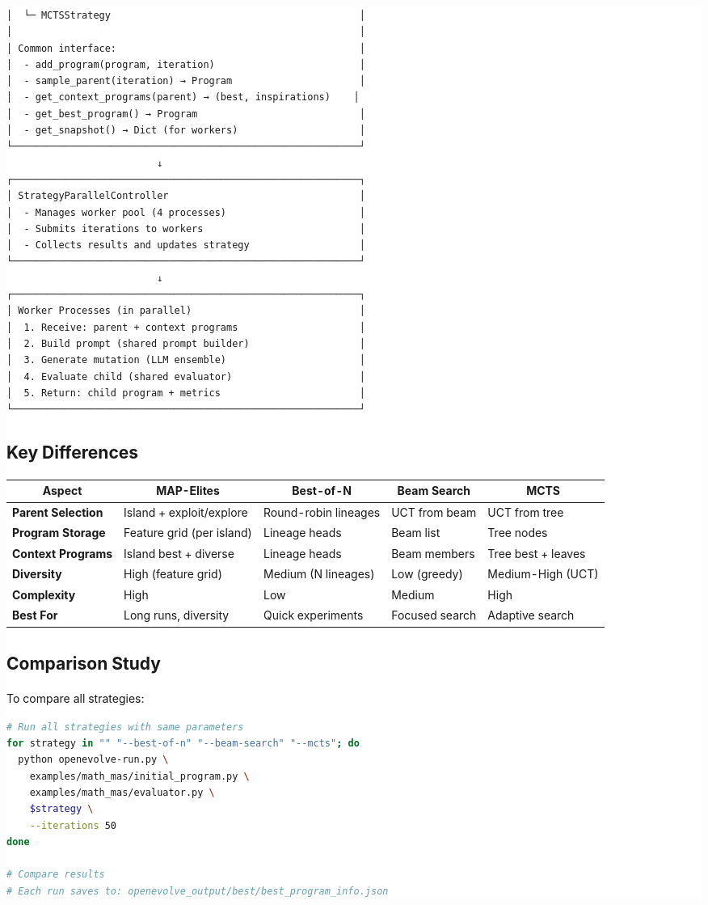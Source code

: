 ```
│  └─ MCTSStrategy                                           │
│                                                            │
│ Common interface:                                          │
│  - add_program(program, iteration)                         │
│  - sample_parent(iteration) → Program                      │
│  - get_context_programs(parent) → (best, inspirations)    │
│  - get_best_program() → Program                            │
│  - get_snapshot() → Dict (for workers)                     │
└────────────────────────────────────────────────────────────┘
                          ↓
┌────────────────────────────────────────────────────────────┐
│ StrategyParallelController                                 │
│  - Manages worker pool (4 processes)                       │
│  - Submits iterations to workers                           │
│  - Collects results and updates strategy                   │
└────────────────────────────────────────────────────────────┘
                          ↓
┌────────────────────────────────────────────────────────────┐
│ Worker Processes (in parallel)                             │
│  1. Receive: parent + context programs                     │
│  2. Build prompt (shared prompt builder)                   │
│  3. Generate mutation (LLM ensemble)                       │
│  4. Evaluate child (shared evaluator)                      │
│  5. Return: child program + metrics                        │
└────────────────────────────────────────────────────────────┘
```

## Key Differences

| Aspect | MAP-Elites | Best-of-N | Beam Search | MCTS |
|--------|-----------|-----------|-------------|------|
| **Parent Selection** | Island + exploit/explore | Round-robin lineages | UCT from beam | UCT from tree |
| **Program Storage** | Feature grid (per island) | Lineage heads | Beam list | Tree nodes |
| **Context Programs** | Island best + diverse | Lineage heads | Beam members | Tree best + leaves |
| **Diversity** | High (feature grid) | Medium (N lineages) | Low (greedy) | Medium-High (UCT) |
| **Complexity** | High | Low | Medium | High |
| **Best For** | Long runs, diversity | Quick experiments | Focused search | Adaptive search |

## Comparison Study

To compare all strategies:

```bash
# Run all strategies with same parameters
for strategy in "" "--best-of-n" "--beam-search" "--mcts"; do
  python openevolve-run.py \
    examples/math_mas/initial_program.py \
    examples/math_mas/evaluator.py \
    $strategy \
    --iterations 50
done

# Compare results
# Each run saves to: openevolve_output/best/best_program_info.json
```
